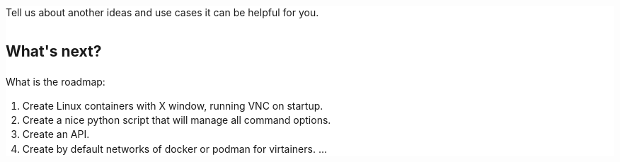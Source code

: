 Tell us about another ideas and use cases it can be helpful for you.

## What's next?
What is the roadmap:
1. Create Linux containers with X window, running VNC on startup.
2. Create a nice python script that will manage all command options.
3. Create an API.
4. Create by default networks of docker or podman for virtainers.
...
